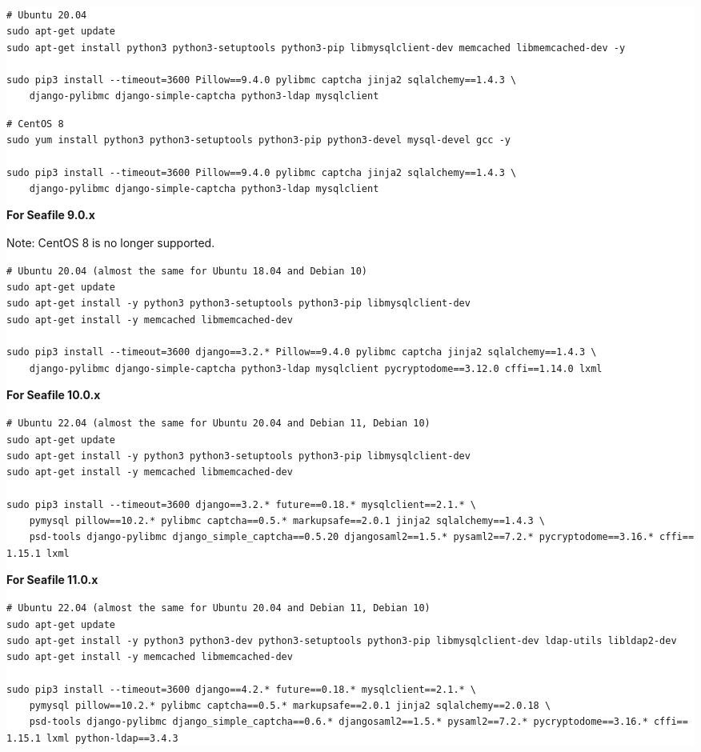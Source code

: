```
# Ubuntu 20.04
sudo apt-get update
sudo apt-get install python3 python3-setuptools python3-pip libmysqlclient-dev memcached libmemcached-dev -y

sudo pip3 install --timeout=3600 Pillow==9.4.0 pylibmc captcha jinja2 sqlalchemy==1.4.3 \
    django-pylibmc django-simple-captcha python3-ldap mysqlclient
```



```
# CentOS 8
sudo yum install python3 python3-setuptools python3-pip python3-devel mysql-devel gcc -y

sudo pip3 install --timeout=3600 Pillow==9.4.0 pylibmc captcha jinja2 sqlalchemy==1.4.3 \
    django-pylibmc django-simple-captcha python3-ldap mysqlclient

```

**For Seafile 9.0.x**

Note: CentOS 8 is no longer supported.


```
# Ubuntu 20.04 (almost the same for Ubuntu 18.04 and Debian 10)
sudo apt-get update
sudo apt-get install -y python3 python3-setuptools python3-pip libmysqlclient-dev
sudo apt-get install -y memcached libmemcached-dev

sudo pip3 install --timeout=3600 django==3.2.* Pillow==9.4.0 pylibmc captcha jinja2 sqlalchemy==1.4.3 \
    django-pylibmc django-simple-captcha python3-ldap mysqlclient pycryptodome==3.12.0 cffi==1.14.0 lxml
```

**For Seafile 10.0.x**

```
# Ubuntu 22.04 (almost the same for Ubuntu 20.04 and Debian 11, Debian 10)
sudo apt-get update
sudo apt-get install -y python3 python3-setuptools python3-pip libmysqlclient-dev
sudo apt-get install -y memcached libmemcached-dev

sudo pip3 install --timeout=3600 django==3.2.* future==0.18.* mysqlclient==2.1.* \
    pymysql pillow==10.2.* pylibmc captcha==0.5.* markupsafe==2.0.1 jinja2 sqlalchemy==1.4.3 \
    psd-tools django-pylibmc django_simple_captcha==0.5.20 djangosaml2==1.5.* pysaml2==7.2.* pycryptodome==3.16.* cffi==1.15.1 lxml

```

**For Seafile 11.0.x**

```
# Ubuntu 22.04 (almost the same for Ubuntu 20.04 and Debian 11, Debian 10)
sudo apt-get update
sudo apt-get install -y python3 python3-dev python3-setuptools python3-pip libmysqlclient-dev ldap-utils libldap2-dev
sudo apt-get install -y memcached libmemcached-dev

sudo pip3 install --timeout=3600 django==4.2.* future==0.18.* mysqlclient==2.1.* \
    pymysql pillow==10.2.* pylibmc captcha==0.5.* markupsafe==2.0.1 jinja2 sqlalchemy==2.0.18 \
    psd-tools django-pylibmc django_simple_captcha==0.6.* djangosaml2==1.5.* pysaml2==7.2.* pycryptodome==3.16.* cffi==1.15.1 lxml python-ldap==3.4.3

```

